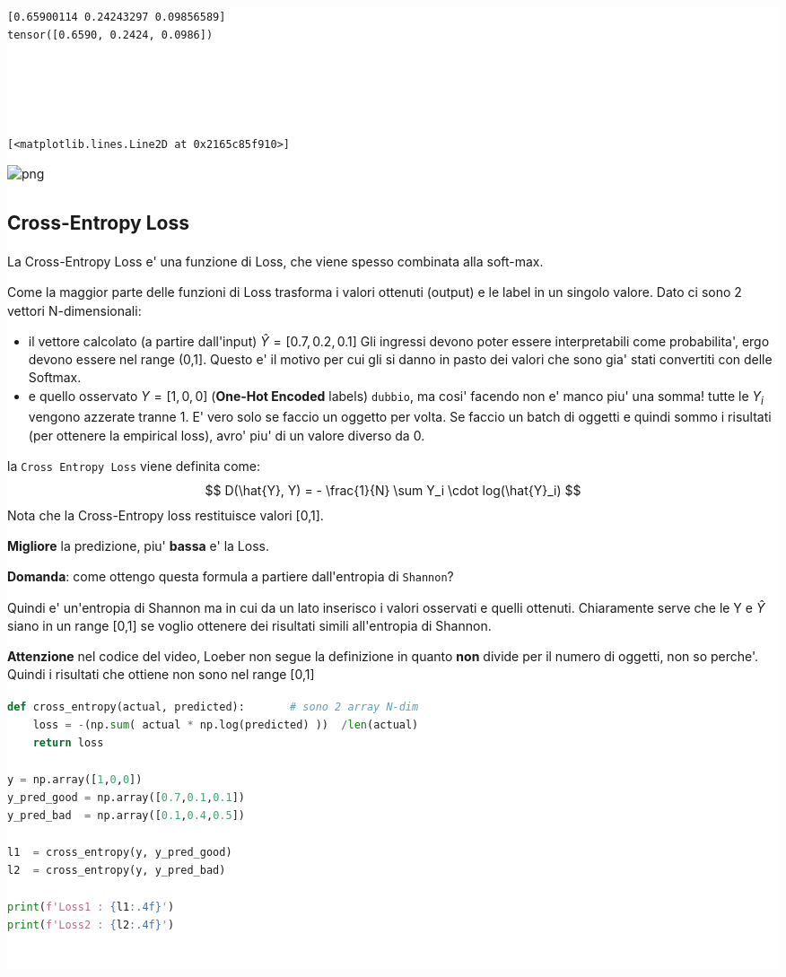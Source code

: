     [0.65900114 0.24243297 0.09856589]
    tensor([0.6590, 0.2424, 0.0986])





    [<matplotlib.lines.Line2D at 0x2165c85f910>]




![png](output_files/output_52_2.png)


## Cross-Entropy Loss
La Cross-Entropy Loss e' una funzione di Loss, che  viene spesso combinata alla soft-max.

Come la maggior parte delle funzioni di Loss trasforma i valori ottenuti (output) e le label in un
singolo valore. Dato ci sono 2 vettori N-dimensionali:
- il vettore calcolato (a partire dall'input) $\hat{Y}= [0.7, 0.2, 0.1]$ Gli ingressi devono poter essere interpretabili come probabilita', ergo devono essere nel range (0,1]. Questo e' il motivo per cui gli si danno in pasto dei valori che sono gia' stati convertiti con delle Softmax.
- e quello osservato $Y= [1,0,0]$ (**One-Hot Encoded** labels) `dubbio`, ma cosi' facendo non e' manco piu' una somma! tutte le $Y_i$ vengono azzerate tranne 1. E' vero solo se faccio un oggetto per volta. Se faccio un batch di oggetti e quindi sommo i risultati (per ottenere la empirical loss), avro' piu' di un valore diverso da 0.


la `Cross Entropy Loss` viene definita come:
$$
D(\hat{Y}, Y) = - \frac{1}{N} \sum Y_i \cdot log(\hat{Y}_i)
$$
Nota che la Cross-Entropy loss restituisce valori [0,1]. 

**Migliore** la predizione, piu' **bassa** e' la Loss. <br>

**Domanda**: come ottengo questa formula a partiere dall'entropia di `Shannon`?

Quindi e' un'entropia di Shannon ma in cui da un lato inserisco i valori osservati e quelli ottenuti. Chiaramente serve che le Y e $\hat{Y}$ siano in un range [0,1] se voglio ottenere dei risultati simili all'entropia di Shannon.

**Attenzione**  nel codice del video, Loeber non segue la definizione in quanto **non** divide per il numero di oggetti, non so perche'. Quindi i risultati che ottiene non sono nel range [0,1]


```python
def cross_entropy(actual, predicted):       # sono 2 array N-dim
    loss = -(np.sum( actual * np.log(predicted) ))  /len(actual)
    return loss

y = np.array([1,0,0])
y_pred_good = np.array([0.7,0.1,0.1])
y_pred_bad  = np.array([0.1,0.4,0.5])

l1  = cross_entropy(y, y_pred_good)
l2  = cross_entropy(y, y_pred_bad)

print(f'Loss1 : {l1:.4f}')
print(f'Loss2 : {l2:.4f}')

      
```
